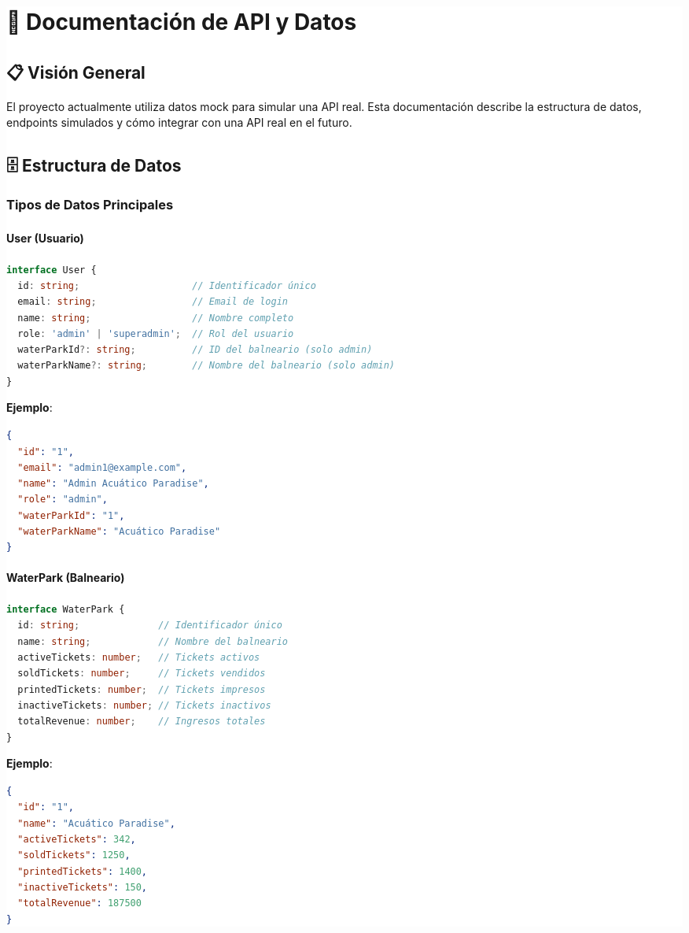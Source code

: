 # 🔌 Documentación de API y Datos

## 📋 Visión General

El proyecto actualmente utiliza datos mock para simular una API real. Esta documentación describe la estructura de datos, endpoints simulados y cómo integrar con una API real en el futuro.

## 🗄️ Estructura de Datos

### Tipos de Datos Principales

#### User (Usuario)
```typescript
interface User {
  id: string;                    // Identificador único
  email: string;                 // Email de login
  name: string;                  // Nombre completo
  role: 'admin' | 'superadmin';  // Rol del usuario
  waterParkId?: string;          // ID del balneario (solo admin)
  waterParkName?: string;        // Nombre del balneario (solo admin)
}
```

**Ejemplo**:
```json
{
  "id": "1",
  "email": "admin1@example.com",
  "name": "Admin Acuático Paradise",
  "role": "admin",
  "waterParkId": "1",
  "waterParkName": "Acuático Paradise"
}
```

#### WaterPark (Balneario)
```typescript
interface WaterPark {
  id: string;              // Identificador único
  name: string;            // Nombre del balneario
  activeTickets: number;   // Tickets activos
  soldTickets: number;     // Tickets vendidos
  printedTickets: number;  // Tickets impresos
  inactiveTickets: number; // Tickets inactivos
  totalRevenue: number;    // Ingresos totales
}
```

**Ejemplo**:
```json
{
  "id": "1",
  "name": "Acuático Paradise",
  "activeTickets": 342,
  "soldTickets": 1250,
  "printedTickets": 1400,
  "inactiveTickets": 150,
  "totalRevenue": 187500
}
```
